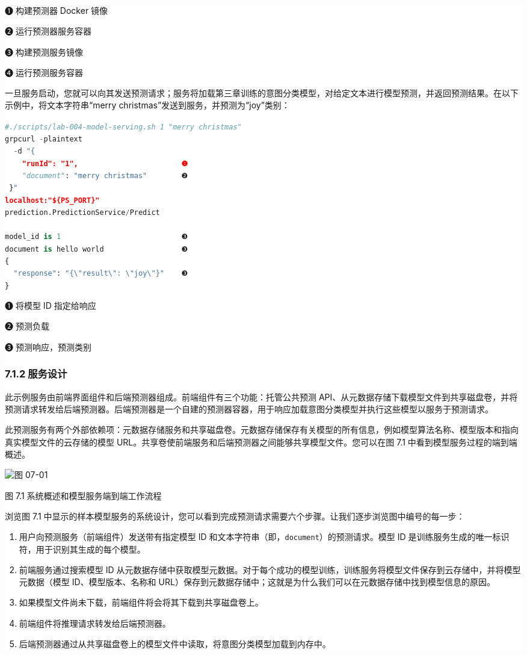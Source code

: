 ❶ 构建预测器 Docker 镜像

❷ 运行预测器服务容器

❸ 构建预测服务镜像

❹ 运行预测服务容器

一旦服务启动，您就可以向其发送预测请求；服务将加载第三章训练的意图分类模型，对给定文本进行模型预测，并返回预测结果。在以下示例中，将文本字符串“merry christmas”发送到服务，并预测为“joy”类别：

```py
#./scripts/lab-004-model-serving.sh 1 "merry christmas"
grpcurl -plaintext 
  -d "{
    "runId": "1",                        ❶
    "document": "merry christmas"        ❷
 }" 
localhost:"${PS_PORT}" 
prediction.PredictionService/Predict

model_id is 1                            ❸
document is hello world                  ❸
{
  "response": "{\"result\": \"joy\"}"    ❸
}
```

❶ 将模型 ID 指定给响应

❷ 预测负载

❸ 预测响应，预测类别

### 7.1.2 服务设计

此示例服务由前端界面组件和后端预测器组成。前端组件有三个功能：托管公共预测 API、从元数据存储下载模型文件到共享磁盘卷，并将预测请求转发给后端预测器。后端预测器是一个自建的预测器容器，用于响应加载意图分类模型并执行这些模型以服务于预测请求。

此预测服务有两个外部依赖项：元数据存储服务和共享磁盘卷。元数据存储保存有关模型的所有信息，例如模型算法名称、模型版本和指向真实模型文件的云存储的模型 URL。共享卷使前端服务和后端预测器之间能够共享模型文件。您可以在图 7.1 中看到模型服务过程的端到端概述。

![图 07-01](img/07-01.png)

图 7.1 系统概述和模型服务端到端工作流程

浏览图 7.1 中显示的样本模型服务的系统设计，您可以看到完成预测请求需要六个步骤。让我们逐步浏览图中编号的每一步：

1.  用户向预测服务（前端组件）发送带有指定模型 ID 和文本字符串（即，`document`）的预测请求。模型 ID 是训练服务生成的唯一标识符，用于识别其生成的每个模型。

1.  前端服务通过搜索模型 ID 从元数据存储中获取模型元数据。对于每个成功的模型训练，训练服务将模型文件保存到云存储中，并将模型元数据（模型 ID、模型版本、名称和 URL）保存到元数据存储中；这就是为什么我们可以在元数据存储中找到模型信息的原因。

1.  如果模型文件尚未下载，前端组件将会将其下载到共享磁盘卷上。

1.  前端组件将推理请求转发给后端预测器。

1.  后端预测器通过从共享磁盘卷上的模型文件中读取，将意图分类模型加载到内存中。
